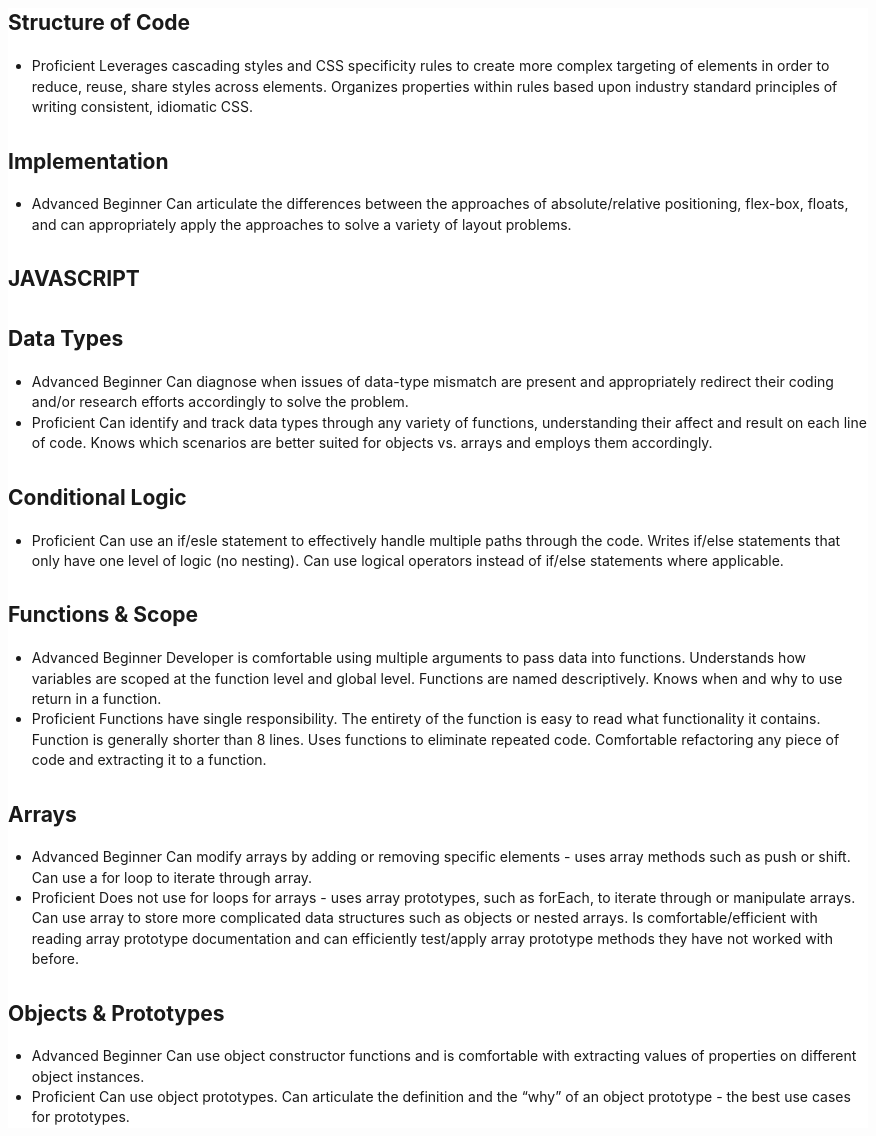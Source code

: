 ## Structure of Code

* Proficient  Leverages cascading styles and CSS specificity rules to create more complex targeting of elements in order to reduce, reuse, share styles across elements. Organizes properties within rules based upon industry standard principles of writing consistent, idiomatic CSS.

## Implementation

* Advanced Beginner Can articulate the differences between the approaches of absolute/relative positioning, flex-box, floats, and can appropriately apply the approaches to solve a variety of layout problems.

## JAVASCRIPT

## Data Types

* Advanced Beginner Can diagnose when issues of data-type mismatch are present and appropriately redirect their coding and/or research efforts accordingly to solve the problem.
* Proficient  Can identify and track data types through any variety of functions, understanding their affect and result on each line of code. Knows which scenarios are better suited for objects vs. arrays and employs them accordingly.

## Conditional Logic

* Proficient  Can use an if/esle statement to effectively handle multiple paths through the code. Writes if/else statements that only have one level of logic (no nesting). Can use logical operators instead of if/else statements where applicable.

## Functions & Scope

* Advanced Beginner Developer is comfortable using multiple arguments to pass data into functions. Understands how variables are scoped at the function level and global level. Functions are named descriptively. Knows when and why to use return in a function.
* Proficient  Functions have single responsibility. The entirety of the function is easy to read what functionality it contains. Function is generally shorter than 8 lines. Uses functions to eliminate repeated code. Comfortable refactoring any piece of code and extracting it to a function.

## Arrays

* Advanced Beginner Can modify arrays by adding or removing specific elements - uses array methods such as push or shift. Can use a for loop to iterate through array.
* Proficient  Does not use for loops for arrays - uses array prototypes, such as forEach, to iterate through or manipulate arrays. Can use array to store more complicated data structures such as objects or nested arrays. Is comfortable/efficient with reading array prototype documentation and can efficiently test/apply array prototype methods they have not worked with before.

## Objects & Prototypes

* Advanced Beginner Can use object constructor functions and is comfortable with extracting values of properties on different object instances.
* Proficient  Can use object prototypes. Can articulate the definition and the “why” of an object prototype - the best use cases for prototypes.
